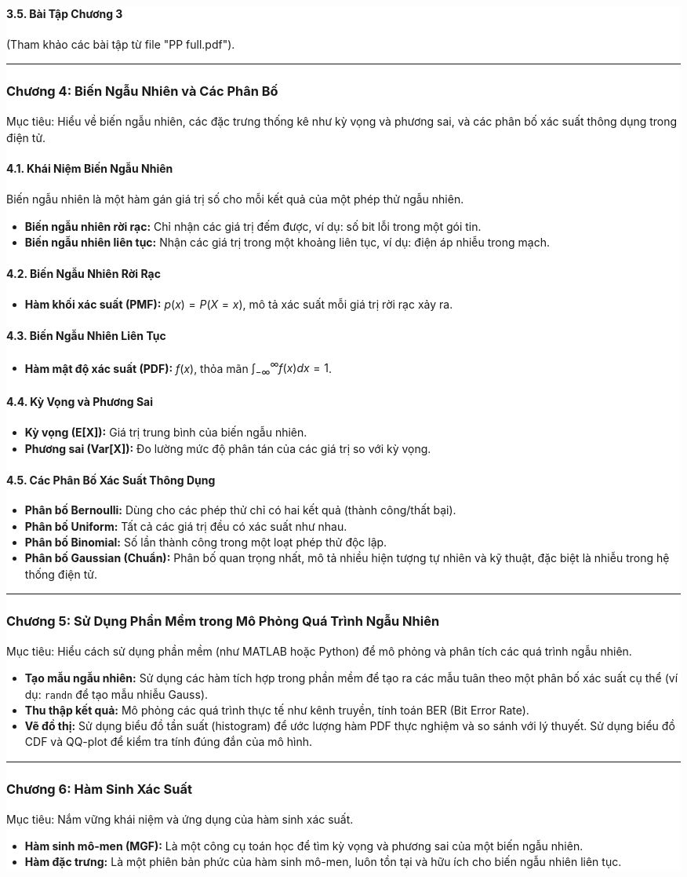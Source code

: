 #### 3.5. Bài Tập Chương 3
(Tham khảo các bài tập từ file "PP full.pdf").

***

### Chương 4: Biến Ngẫu Nhiên và Các Phân Bố

Mục tiêu: Hiểu về biến ngẫu nhiên, các đặc trưng thống kê như kỳ vọng và phương sai, và các phân bố xác suất thông dụng trong điện tử.

#### 4.1. Khái Niệm Biến Ngẫu Nhiên
Biến ngẫu nhiên là một hàm gán giá trị số cho mỗi kết quả của một phép thử ngẫu nhiên.
* **Biến ngẫu nhiên rời rạc:** Chỉ nhận các giá trị đếm được, ví dụ: số bit lỗi trong một gói tin.
* **Biến ngẫu nhiên liên tục:** Nhận các giá trị trong một khoảng liên tục, ví dụ: điện áp nhiễu trong mạch.

#### 4.2. Biến Ngẫu Nhiên Rời Rạc
* **Hàm khối xác suất (PMF):** $p(x) = P(X=x)$, mô tả xác suất mỗi giá trị rời rạc xảy ra.

#### 4.3. Biến Ngẫu Nhiên Liên Tục
* **Hàm mật độ xác suất (PDF):** $f(x)$, thỏa mãn $\int_{-\infty}^{\infty} f(x) dx=1$.

#### 4.4. Kỳ Vọng và Phương Sai
* **Kỳ vọng (E[X]):** Giá trị trung bình của biến ngẫu nhiên.
* **Phương sai (Var[X]):** Đo lường mức độ phân tán của các giá trị so với kỳ vọng.

#### 4.5. Các Phân Bố Xác Suất Thông Dụng
* **Phân bố Bernoulli:** Dùng cho các phép thử chỉ có hai kết quả (thành công/thất bại).
* **Phân bố Uniform:** Tất cả các giá trị đều có xác suất như nhau.
* **Phân bố Binomial:** Số lần thành công trong một loạt phép thử độc lập.
* **Phân bố Gaussian (Chuẩn):** Phân bố quan trọng nhất, mô tả nhiều hiện tượng tự nhiên và kỹ thuật, đặc biệt là nhiễu trong hệ thống điện tử.

***

### Chương 5: Sử Dụng Phần Mềm trong Mô Phỏng Quá Trình Ngẫu Nhiên

Mục tiêu: Hiểu cách sử dụng phần mềm (như MATLAB hoặc Python) để mô phỏng và phân tích các quá trình ngẫu nhiên.
* **Tạo mẫu ngẫu nhiên:** Sử dụng các hàm tích hợp trong phần mềm để tạo ra các mẫu tuân theo một phân bố xác suất cụ thể (ví dụ: `randn` để tạo mẫu nhiễu Gauss).
* **Thu thập kết quả:** Mô phỏng các quá trình thực tế như kênh truyền, tính toán BER (Bit Error Rate).
* **Vẽ đồ thị:** Sử dụng biểu đồ tần suất (histogram) để ước lượng hàm PDF thực nghiệm và so sánh với lý thuyết. Sử dụng biểu đồ CDF và QQ-plot để kiểm tra tính đúng đắn của mô hình. 

***

### Chương 6: Hàm Sinh Xác Suất

Mục tiêu: Nắm vững khái niệm và ứng dụng của hàm sinh xác suất.
* **Hàm sinh mô-men (MGF):** Là một công cụ toán học để tìm kỳ vọng và phương sai của một biến ngẫu nhiên.
* **Hàm đặc trưng:** Là một phiên bản phức của hàm sinh mô-men, luôn tồn tại và hữu ích cho biến ngẫu nhiên liên tục.
